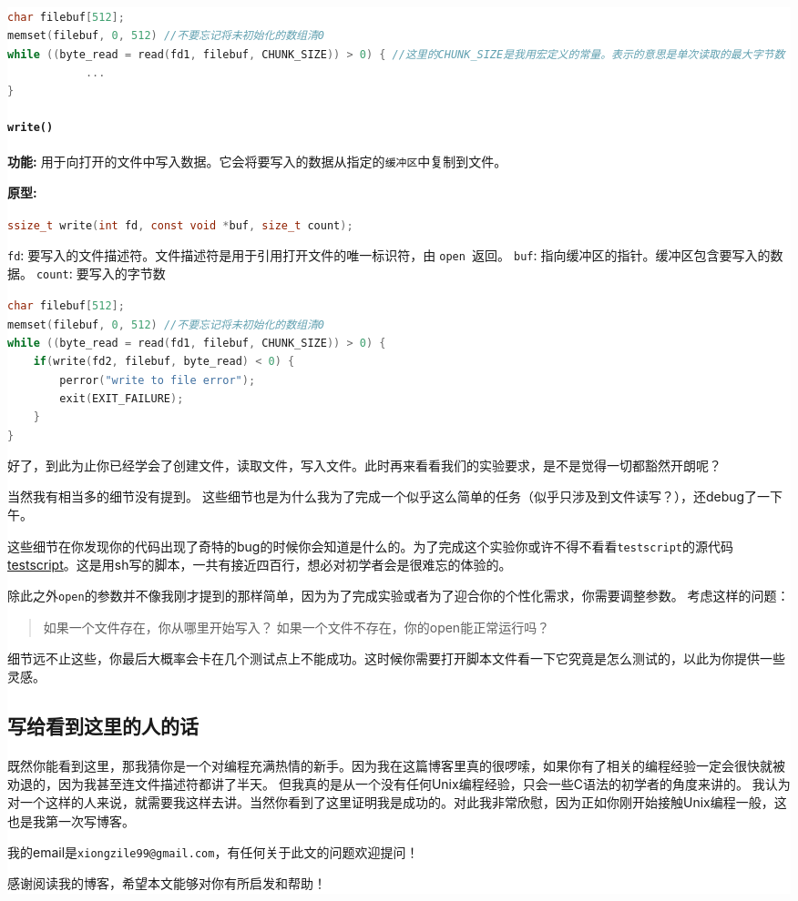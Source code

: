 ```C
char filebuf[512];
memset(filebuf, 0, 512) //不要忘记将未初始化的数组清0
while ((byte_read = read(fd1, filebuf, CHUNK_SIZE)) > 0) { //这里的CHUNK_SIZE是我用宏定义的常量。表示的意思是单次读取的最大字节数
            ...
}
```
#### `write()`

**功能:** 用于向打开的文件中写入数据。它会将要写入的数据从指定的`缓冲区`中复制到文件。

**原型:**

```c
ssize_t write(int fd, const void *buf, size_t count);
```



`fd`: 要写入的文件描述符。文件描述符是用于引用打开文件的唯一标识符，由 `open `返回。
`buf`: 指向缓冲区的指针。缓冲区包含要写入的数据。
`count`: 要写入的字节数

```C
char filebuf[512];
memset(filebuf, 0, 512) //不要忘记将未初始化的数组清0
while ((byte_read = read(fd1, filebuf, CHUNK_SIZE)) > 0) {
    if(write(fd2, filebuf, byte_read) < 0) {
        perror("write to file error");
        exit(EXIT_FAILURE);
    }
}
```
好了，到此为止你已经学会了创建文件，读取文件，写入文件。此时再来看看我们的实验要求，是不是觉得一切都豁然开朗呢？

当然我有相当多的细节没有提到。 这些细节也是为什么我为了完成一个似乎这么简单的任务（似乎只涉及到文件读写？），还debug了一下午。

这些细节在你发现你的代码出现了奇特的bug的时候你会知道是什么的。为了完成这个实验你或许不得不看看`testscript`的源代码[testscript](https://stevens.netmeister.org/631/testcp.sh)。这是用sh写的脚本，一共有接近四百行，想必对初学者会是很难忘的体验的。

除此之外`open`的参数并不像我刚才提到的那样简单，因为为了完成实验或者为了迎合你的个性化需求，你需要调整参数。
考虑这样的问题：
> 如果一个文件存在，你从哪里开始写入？
> 如果一个文件不存在，你的open能正常运行吗？

细节远不止这些，你最后大概率会卡在几个测试点上不能成功。这时候你需要打开脚本文件看一下它究竟是怎么测试的，以此为你提供一些灵感。

## 写给看到这里的人的话

既然你能看到这里，那我猜你是一个对编程充满热情的新手。因为我在这篇博客里真的很啰嗦，如果你有了相关的编程经验一定会很快就被劝退的，因为我甚至连文件描述符都讲了半天。 
但我真的是从一个没有任何Unix编程经验，只会一些C语法的初学者的角度来讲的。
我认为对一个这样的人来说，就需要我这样去讲。当然你看到了这里证明我是成功的。对此我非常欣慰，因为正如你刚开始接触Unix编程一般，这也是我第一次写博客。

我的email是`xiongzile99@gmail.com`，有任何关于此文的问题欢迎提问！

感谢阅读我的博客，希望本文能够对你有所启发和帮助！

